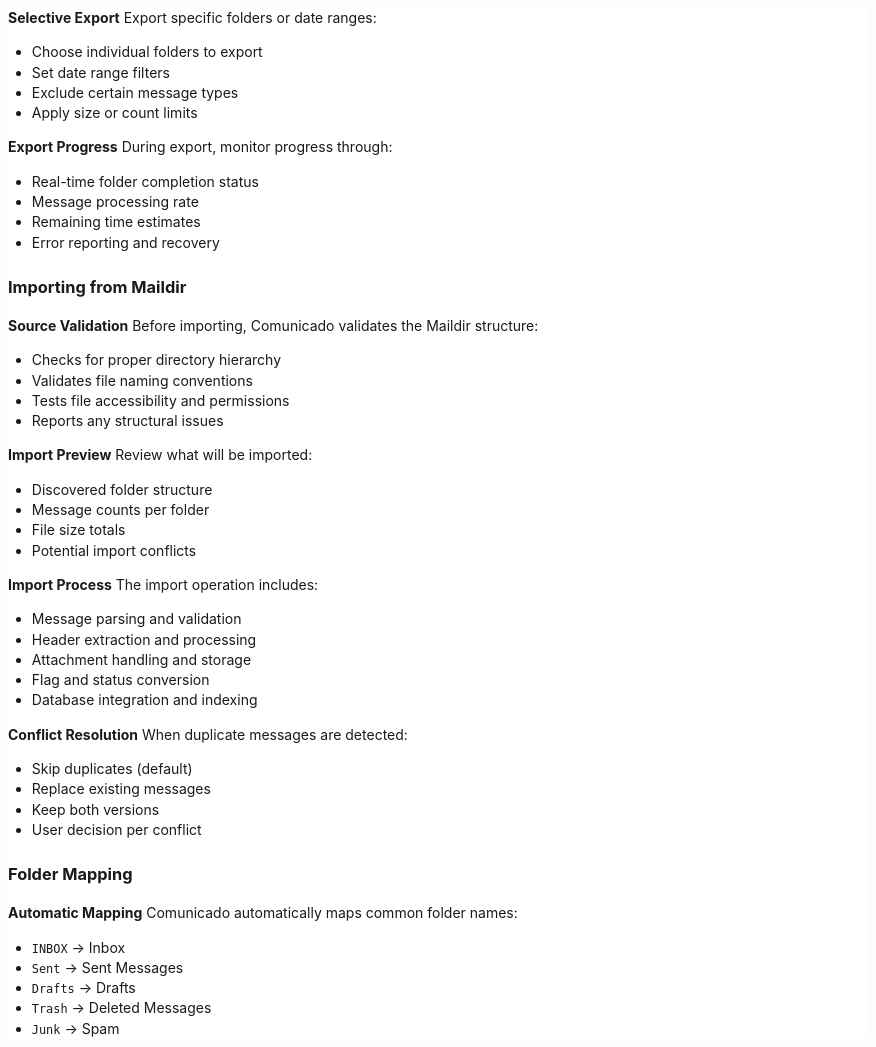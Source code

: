 **Selective Export**
Export specific folders or date ranges:
- Choose individual folders to export
- Set date range filters
- Exclude certain message types
- Apply size or count limits

**Export Progress**
During export, monitor progress through:
- Real-time folder completion status
- Message processing rate
- Remaining time estimates
- Error reporting and recovery

### Importing from Maildir

**Source Validation**
Before importing, Comunicado validates the Maildir structure:
- Checks for proper directory hierarchy
- Validates file naming conventions
- Tests file accessibility and permissions
- Reports any structural issues

**Import Preview**
Review what will be imported:
- Discovered folder structure
- Message counts per folder
- File size totals
- Potential import conflicts

**Import Process**
The import operation includes:
- Message parsing and validation
- Header extraction and processing
- Attachment handling and storage
- Flag and status conversion
- Database integration and indexing

**Conflict Resolution**
When duplicate messages are detected:
- Skip duplicates (default)
- Replace existing messages
- Keep both versions
- User decision per conflict

### Folder Mapping

**Automatic Mapping**
Comunicado automatically maps common folder names:
- `INBOX` → Inbox
- `Sent` → Sent Messages
- `Drafts` → Drafts
- `Trash` → Deleted Messages
- `Junk` → Spam
